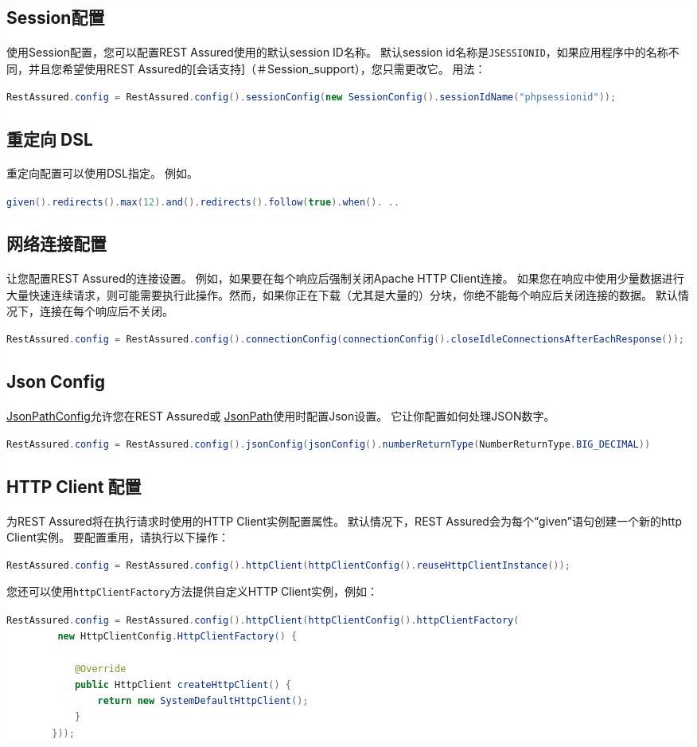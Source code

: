 ## Session配置 ##

使用Session配置，您可以配置REST Assured使用的默认session ID名称。 默认session id名称是`JSESSIONID`，如果应用程序中的名称不同，并且您希望使用REST Assured的[会话支持]（＃Session_support），您只需更改它。 用法：

```java
RestAssured.config = RestAssured.config().sessionConfig(new SessionConfig().sessionIdName("phpsessionid"));
```

## 重定向 DSL ##

重定向配置可以使用DSL指定。 例如。

```java
given().redirects().max(12).and().redirects().follow(true).when(). .. 
```

## 网络连接配置 ##

让您配置REST Assured的连接设置。 例如，如果要在每个响应后强制关闭Apache HTTP Client连接。 如果您在响应中使用少量数据进行大量快速连续请求，则可能需要执行此操作。然而，如果你正在下载（尤其是大量的）分块，你绝不能每个响应后关闭连接的数据。 默认情况下，连接在每个响应后不关闭。

```java
RestAssured.config = RestAssured.config().connectionConfig(connectionConfig().closeIdleConnectionsAfterEachResponse());
```

## Json Config ##

[JsonPathConfig](http://static.javadoc.io/io.rest-assured/rest-assured/3.0.1/io/restassured/path/json/config/JsonPathConfig.html)允许您在REST Assured或 [JsonPath](http://static.javadoc.io/io.rest-assured/rest-assured/3.0.1/io/restassured/path/json/JsonPath.html)使用时配置Json设置。 它让你配置如何处理JSON数字。

```java
RestAssured.config = RestAssured.config().jsonConfig(jsonConfig().numberReturnType(NumberReturnType.BIG_DECIMAL))
```

## HTTP Client 配置 ##

为REST Assured将在执行请求时使用的HTTP Client实例配置属性。 默认情况下，REST Assured会为每个“given”语句创建一个新的http Client实例。 要配置重用，请执行以下操作：

```java
RestAssured.config = RestAssured.config().httpClient(httpClientConfig().reuseHttpClientInstance());
```
您还可以使用`httpClientFactory`方法提供自定义HTTP Client实例，例如：

```java
RestAssured.config = RestAssured.config().httpClient(httpClientConfig().httpClientFactory(
         new HttpClientConfig.HttpClientFactory() {

            @Override
            public HttpClient createHttpClient() {
                return new SystemDefaultHttpClient();
            }
        }));
```
